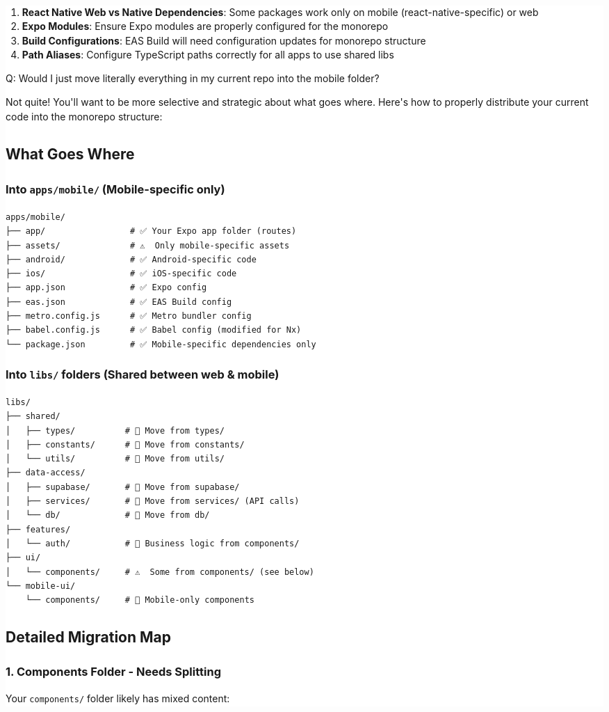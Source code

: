 1. **React Native Web vs Native Dependencies**: Some packages work only on mobile (react-native-specific) or web
2. **Expo Modules**: Ensure Expo modules are properly configured for the monorepo
3. **Build Configurations**: EAS Build will need configuration updates for monorepo structure
4. **Path Aliases**: Configure TypeScript paths correctly for all apps to use shared libs



Q: Would I just move literally everything in my current repo into the mobile folder?



Not quite! You'll want to be more selective and strategic about what goes where. Here's how to properly distribute your current code into the monorepo structure:

## What Goes Where

### **Into `apps/mobile/`** (Mobile-specific only)
```
apps/mobile/
├── app/                 # ✅ Your Expo app folder (routes)
├── assets/              # ⚠️  Only mobile-specific assets
├── android/             # ✅ Android-specific code
├── ios/                 # ✅ iOS-specific code
├── app.json             # ✅ Expo config
├── eas.json             # ✅ EAS Build config
├── metro.config.js      # ✅ Metro bundler config
├── babel.config.js      # ✅ Babel config (modified for Nx)
└── package.json         # ✅ Mobile-specific dependencies only
```

### **Into `libs/` folders** (Shared between web & mobile)
```
libs/
├── shared/
│   ├── types/          # 🚚 Move from types/
│   ├── constants/      # 🚚 Move from constants/
│   └── utils/          # 🚚 Move from utils/
├── data-access/
│   ├── supabase/       # 🚚 Move from supabase/
│   ├── services/       # 🚚 Move from services/ (API calls)
│   └── db/             # 🚚 Move from db/
├── features/
│   └── auth/           # 🚚 Business logic from components/
├── ui/
│   └── components/     # ⚠️  Some from components/ (see below)
└── mobile-ui/
    └── components/     # 📱 Mobile-only components
```

## Detailed Migration Map

### **1. Components Folder** - Needs Splitting
Your `components/` folder likely has mixed content:
